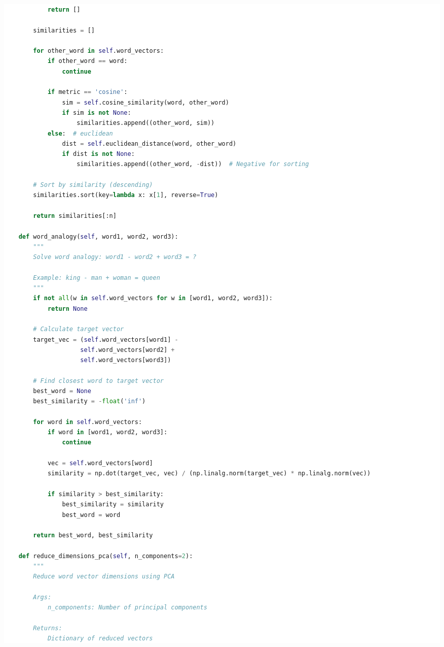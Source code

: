 ```python
            return []
        
        similarities = []
        
        for other_word in self.word_vectors:
            if other_word == word:
                continue
            
            if metric == 'cosine':
                sim = self.cosine_similarity(word, other_word)
                if sim is not None:
                    similarities.append((other_word, sim))
            else:  # euclidean
                dist = self.euclidean_distance(word, other_word)
                if dist is not None:
                    similarities.append((other_word, -dist))  # Negative for sorting
        
        # Sort by similarity (descending)
        similarities.sort(key=lambda x: x[1], reverse=True)
        
        return similarities[:n]
    
    def word_analogy(self, word1, word2, word3):
        """
        Solve word analogy: word1 - word2 + word3 = ?
        
        Example: king - man + woman = queen
        """
        if not all(w in self.word_vectors for w in [word1, word2, word3]):
            return None
        
        # Calculate target vector
        target_vec = (self.word_vectors[word1] - 
                     self.word_vectors[word2] + 
                     self.word_vectors[word3])
        
        # Find closest word to target vector
        best_word = None
        best_similarity = -float('inf')
        
        for word in self.word_vectors:
            if word in [word1, word2, word3]:
                continue
            
            vec = self.word_vectors[word]
            similarity = np.dot(target_vec, vec) / (np.linalg.norm(target_vec) * np.linalg.norm(vec))
            
            if similarity > best_similarity:
                best_similarity = similarity
                best_word = word
        
        return best_word, best_similarity
    
    def reduce_dimensions_pca(self, n_components=2):
        """
        Reduce word vector dimensions using PCA
        
        Args:
            n_components: Number of principal components
            
        Returns:
            Dictionary of reduced vectors
```
